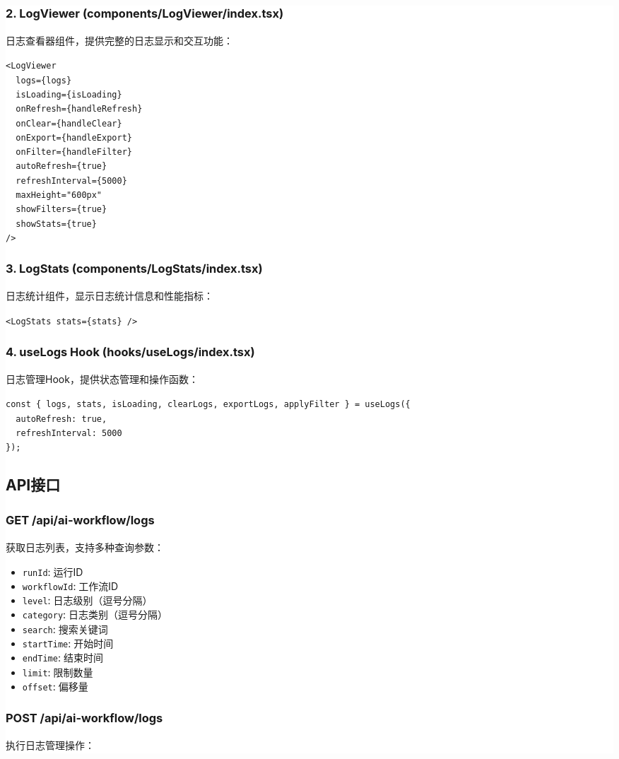 ### 2. LogViewer (components/LogViewer/index.tsx)
日志查看器组件，提供完整的日志显示和交互功能：

```tsx
<LogViewer
  logs={logs}
  isLoading={isLoading}
  onRefresh={handleRefresh}
  onClear={handleClear}
  onExport={handleExport}
  onFilter={handleFilter}
  autoRefresh={true}
  refreshInterval={5000}
  maxHeight="600px"
  showFilters={true}
  showStats={true}
/>
```

### 3. LogStats (components/LogStats/index.tsx)
日志统计组件，显示日志统计信息和性能指标：

```tsx
<LogStats stats={stats} />
```

### 4. useLogs Hook (hooks/useLogs/index.tsx)
日志管理Hook，提供状态管理和操作函数：

```tsx
const { logs, stats, isLoading, clearLogs, exportLogs, applyFilter } = useLogs({
  autoRefresh: true,
  refreshInterval: 5000
});
```

## API接口

### GET /api/ai-workflow/logs
获取日志列表，支持多种查询参数：

- `runId`: 运行ID
- `workflowId`: 工作流ID
- `level`: 日志级别（逗号分隔）
- `category`: 日志类别（逗号分隔）
- `search`: 搜索关键词
- `startTime`: 开始时间
- `endTime`: 结束时间
- `limit`: 限制数量
- `offset`: 偏移量

### POST /api/ai-workflow/logs
执行日志管理操作：
